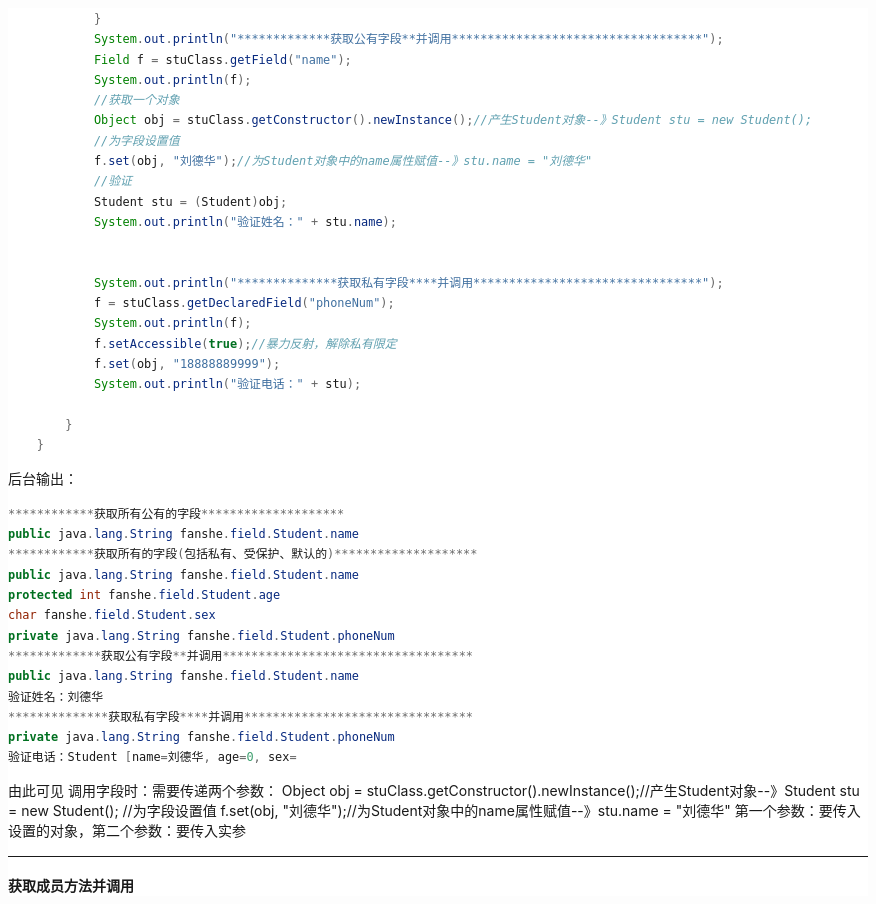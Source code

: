 ```java
			}
			System.out.println("*************获取公有字段**并调用***********************************");
			Field f = stuClass.getField("name");
			System.out.println(f);
			//获取一个对象
			Object obj = stuClass.getConstructor().newInstance();//产生Student对象--》Student stu = new Student();
			//为字段设置值
			f.set(obj, "刘德华");//为Student对象中的name属性赋值--》stu.name = "刘德华"
			//验证
			Student stu = (Student)obj;
			System.out.println("验证姓名：" + stu.name);


			System.out.println("**************获取私有字段****并调用********************************");
			f = stuClass.getDeclaredField("phoneNum");
			System.out.println(f);
			f.setAccessible(true);//暴力反射，解除私有限定
			f.set(obj, "18888889999");
			System.out.println("验证电话：" + stu);

		}
	}
```

后台输出：

```java
************获取所有公有的字段********************
public java.lang.String fanshe.field.Student.name
************获取所有的字段(包括私有、受保护、默认的)********************
public java.lang.String fanshe.field.Student.name
protected int fanshe.field.Student.age
char fanshe.field.Student.sex
private java.lang.String fanshe.field.Student.phoneNum
*************获取公有字段**并调用***********************************
public java.lang.String fanshe.field.Student.name
验证姓名：刘德华
**************获取私有字段****并调用********************************
private java.lang.String fanshe.field.Student.phoneNum
验证电话：Student [name=刘德华, age=0, sex=
```

由此可见
调用字段时：需要传递两个参数：
Object obj = stuClass.getConstructor().newInstance();//产生Student对象--》Student stu = new Student();
//为字段设置值
f.set(obj, "刘德华");//为Student对象中的name属性赋值--》stu.name = "刘德华"
第一个参数：要传入设置的对象，第二个参数：要传入实参

------

#### 获取成员方法并调用
